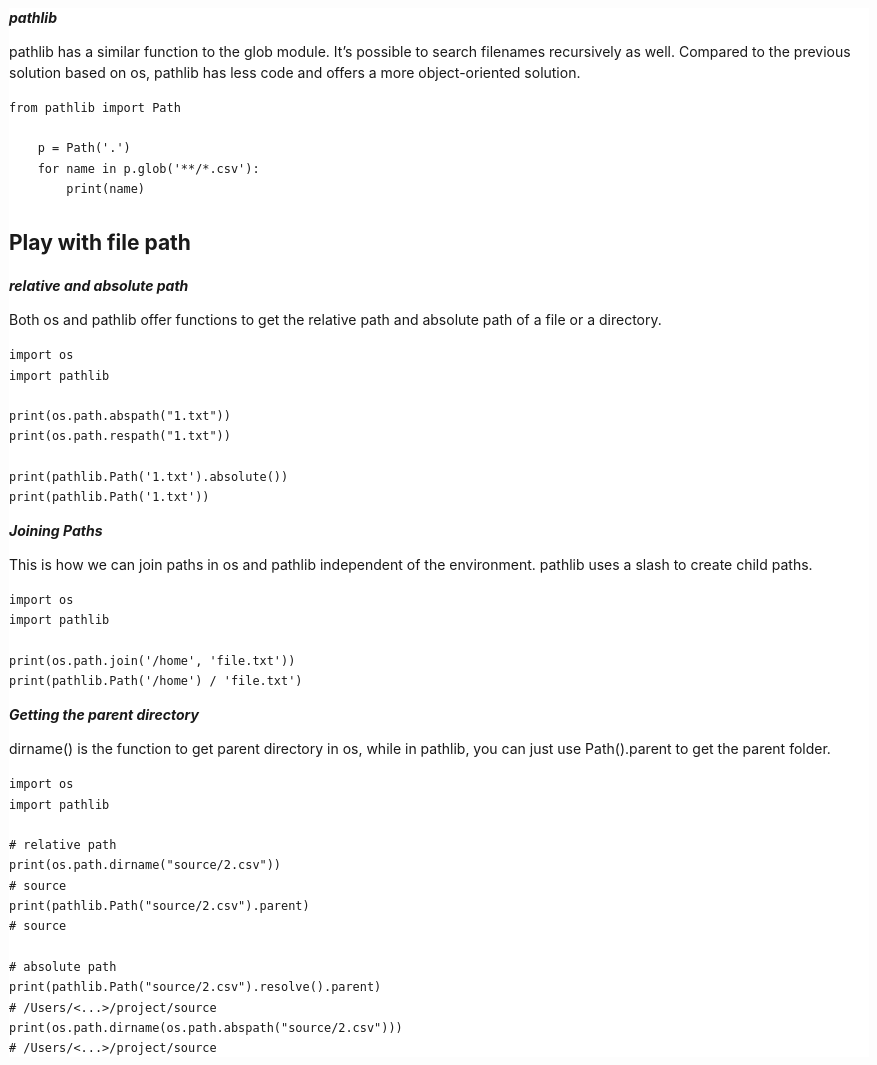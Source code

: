 ***pathlib***

pathlib has a similar function to the glob module. It’s possible to search filenames recursively as well. Compared to the previous solution based on os, pathlib has less code and offers a more object-oriented solution.

```
from pathlib import Path
    
    p = Path('.')
    for name in p.glob('**/*.csv'):
        print(name)
```

## Play with file path

***relative and absolute path***

Both os and pathlib offer functions to get the relative path and absolute path of a file or a directory.

```
import os
import pathlib

print(os.path.abspath("1.txt"))
print(os.path.respath("1.txt"))

print(pathlib.Path('1.txt').absolute())
print(pathlib.Path('1.txt'))
```

***Joining Paths***

This is how we can join paths in os and pathlib independent of the environment. pathlib uses a slash to create child paths.

```
import os
import pathlib

print(os.path.join('/home', 'file.txt'))
print(pathlib.Path('/home') / 'file.txt')
```

***Getting the parent directory***

dirname() is the function to get parent directory in os, while in pathlib, you can just use Path().parent to get the parent folder.

```
import os
import pathlib

# relative path
print(os.path.dirname("source/2.csv"))
# source
print(pathlib.Path("source/2.csv").parent)
# source

# absolute path
print(pathlib.Path("source/2.csv").resolve().parent)
# /Users/<...>/project/source
print(os.path.dirname(os.path.abspath("source/2.csv")))
# /Users/<...>/project/source
```
